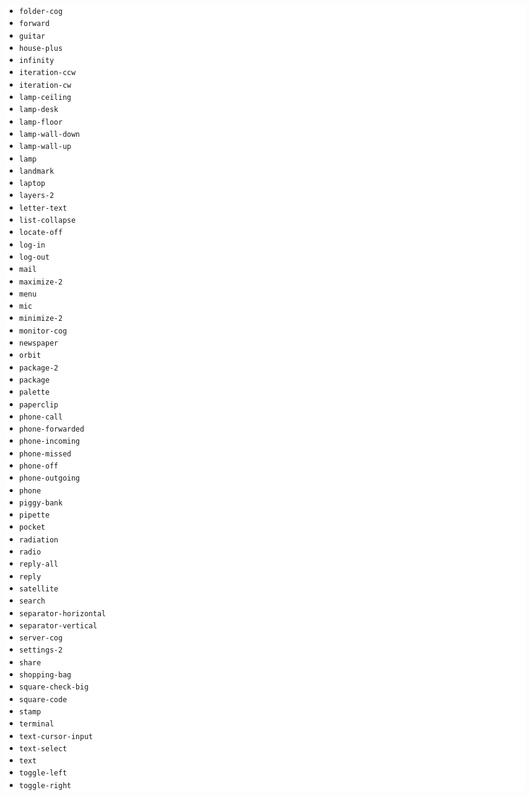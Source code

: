  - `folder-cog`
 - `forward`
 - `guitar`
 - `house-plus`
 - `infinity`
 - `iteration-ccw`
 - `iteration-cw`
 - `lamp-ceiling`
 - `lamp-desk`
 - `lamp-floor`
 - `lamp-wall-down`
 - `lamp-wall-up`
 - `lamp`
 - `landmark`
 - `laptop`
 - `layers-2`
 - `letter-text`
 - `list-collapse`
 - `locate-off`
 - `log-in`
 - `log-out`
 - `mail`
 - `maximize-2`
 - `menu`
 - `mic`
 - `minimize-2`
 - `monitor-cog`
 - `newspaper`
 - `orbit`
 - `package-2`
 - `package`
 - `palette`
 - `paperclip`
 - `phone-call`
 - `phone-forwarded`
 - `phone-incoming`
 - `phone-missed`
 - `phone-off`
 - `phone-outgoing`
 - `phone`
 - `piggy-bank`
 - `pipette`
 - `pocket`
 - `radiation`
 - `radio`
 - `reply-all`
 - `reply`
 - `satellite`
 - `search`
 - `separator-horizontal`
 - `separator-vertical`
 - `server-cog`
 - `settings-2`
 - `share`
 - `shopping-bag`
 - `square-check-big`
 - `square-code`
 - `stamp`
 - `terminal`
 - `text-cursor-input`
 - `text-select`
 - `text`
 - `toggle-left`
 - `toggle-right`